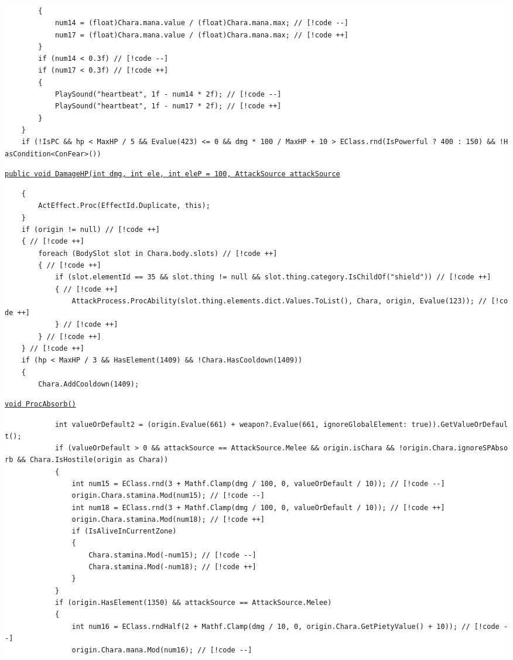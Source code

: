 ```cs:line-numbers=4665
		{
			num14 = (float)Chara.mana.value / (float)Chara.mana.max; // [!code --]
			num17 = (float)Chara.mana.value / (float)Chara.mana.max; // [!code ++]
		}
		if (num14 < 0.3f) // [!code --]
		if (num17 < 0.3f) // [!code ++]
		{
			PlaySound("heartbeat", 1f - num14 * 2f); // [!code --]
			PlaySound("heartbeat", 1f - num17 * 2f); // [!code ++]
		}
	}
	if (!IsPC && hp < MaxHP / 5 && Evalue(423) <= 0 && dmg * 100 / MaxHP + 10 > EClass.rnd(IsPowerful ? 400 : 150) && !HasCondition<ConFear>())
```

[`public void DamageHP(int dmg, int ele, int eleP = 100, AttackSource attackSource`](https://github.com/Elin-Modding-Resources/Elin-Decompiled/blob/94a416b00721c8a7f62c94be1c6be1ffd9e169a1/Elin/Card.cs#L4701-L4706)
```cs:line-numbers=4701
	{
		ActEffect.Proc(EffectId.Duplicate, this);
	}
	if (origin != null) // [!code ++]
	{ // [!code ++]
		foreach (BodySlot slot in Chara.body.slots) // [!code ++]
		{ // [!code ++]
			if (slot.elementId == 35 && slot.thing != null && slot.thing.category.IsChildOf("shield")) // [!code ++]
			{ // [!code ++]
				AttackProcess.ProcAbility(slot.thing.elements.dict.Values.ToList(), Chara, origin, Evalue(123)); // [!code ++]
			} // [!code ++]
		} // [!code ++]
	} // [!code ++]
	if (hp < MaxHP / 3 && HasElement(1409) && !Chara.HasCooldown(1409))
	{
		Chara.AddCooldown(1409);
```

[`void ProcAbsorb()`](https://github.com/Elin-Modding-Resources/Elin-Decompiled/blob/94a416b00721c8a7f62c94be1c6be1ffd9e169a1/Elin/Card.cs#L4751-L4779)
```cs:line-numbers=4751
			int valueOrDefault2 = (origin.Evalue(661) + weapon?.Evalue(661, ignoreGlobalElement: true)).GetValueOrDefault();
			if (valueOrDefault > 0 && attackSource == AttackSource.Melee && origin.isChara && !origin.Chara.ignoreSPAbsorb && Chara.IsHostile(origin as Chara))
			{
				int num15 = EClass.rnd(3 + Mathf.Clamp(dmg / 100, 0, valueOrDefault / 10)); // [!code --]
				origin.Chara.stamina.Mod(num15); // [!code --]
				int num18 = EClass.rnd(3 + Mathf.Clamp(dmg / 100, 0, valueOrDefault / 10)); // [!code ++]
				origin.Chara.stamina.Mod(num18); // [!code ++]
				if (IsAliveInCurrentZone)
				{
					Chara.stamina.Mod(-num15); // [!code --]
					Chara.stamina.Mod(-num18); // [!code ++]
				}
			}
			if (origin.HasElement(1350) && attackSource == AttackSource.Melee)
			{
				int num16 = EClass.rndHalf(2 + Mathf.Clamp(dmg / 10, 0, origin.Chara.GetPietyValue() + 10)); // [!code --]
				origin.Chara.mana.Mod(num16); // [!code --]
```
